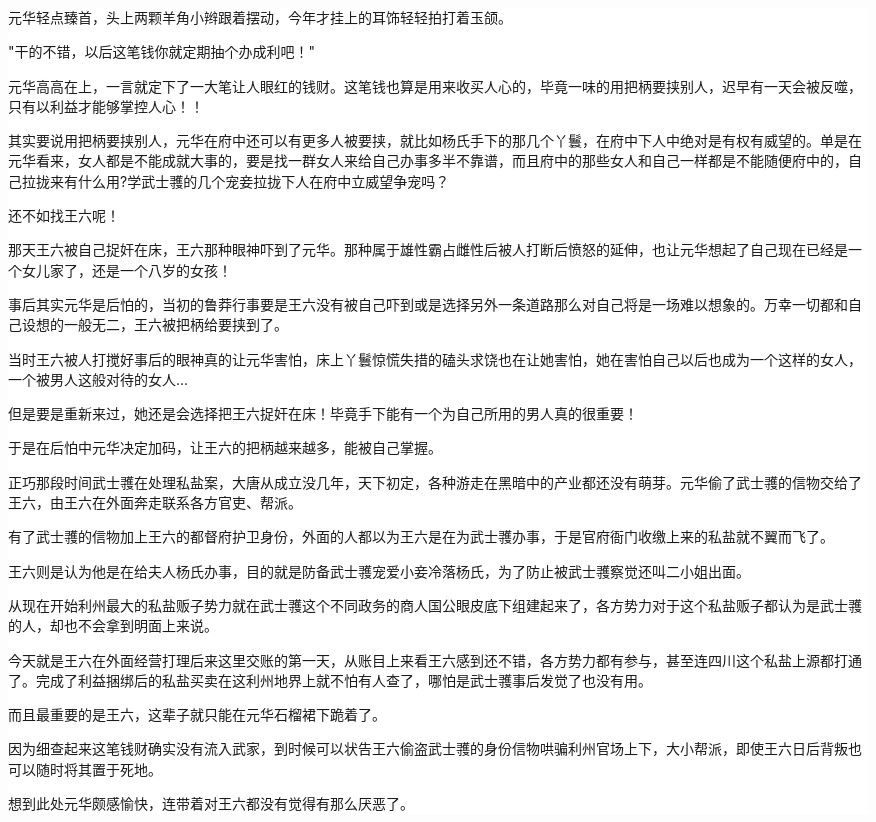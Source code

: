 

元华轻点臻首，头上两颗羊角小辫跟着摆动，今年才挂上的耳饰轻轻拍打着玉颌。



"干的不错，以后这笔钱你就定期抽个办成利吧！"



元华高高在上，一言就定下了一大笔让人眼红的钱财。这笔钱也算是用来收买人心的，毕竟一味的用把柄要挟别人，迟早有一天会被反噬，只有以利益才能够掌控人心！！



其实要说用把柄要挟别人，元华在府中还可以有更多人被要挟，就比如杨氏手下的那几个丫鬟，在府中下人中绝对是有权有威望的。单是在元华看来，女人都是不能成就大事的，要是找一群女人来给自己办事多半不靠谱，而且府中的那些女人和自己一样都是不能随便府中的，自己拉拢来有什么用?学武士彟的几个宠妾拉拢下人在府中立威望争宠吗？



还不如找王六呢！



那天王六被自己捉奸在床，王六那种眼神吓到了元华。那种属于雄性霸占雌性后被人打断后愤怒的延伸，也让元华想起了自己现在已经是一个女儿家了，还是一个八岁的女孩！



事后其实元华是后怕的，当初的鲁莽行事要是王六没有被自己吓到或是选择另外一条道路那么对自己将是一场难以想象的。万幸一切都和自己设想的一般无二，王六被把柄给要挟到了。



当时王六被人打搅好事后的眼神真的让元华害怕，床上丫鬟惊慌失措的磕头求饶也在让她害怕，她在害怕自己以后也成为一个这样的女人，一个被男人这般对待的女人...



但是要是重新来过，她还是会选择把王六捉奸在床！毕竟手下能有一个为自己所用的男人真的很重要！



于是在后怕中元华决定加码，让王六的把柄越来越多，能被自己掌握。



正巧那段时间武士彟在处理私盐案，大唐从成立没几年，天下初定，各种游走在黑暗中的产业都还没有萌芽。元华偷了武士彟的信物交给了王六，由王六在外面奔走联系各方官吏、帮派。



有了武士彟的信物加上王六的都督府护卫身份，外面的人都以为王六是在为武士彟办事，于是官府衙门收缴上来的私盐就不翼而飞了。



王六则是认为他是在给夫人杨氏办事，目的就是防备武士彟宠爱小妾冷落杨氏，为了防止被武士彟察觉还叫二小姐出面。



从现在开始利州最大的私盐贩子势力就在武士彟这个不同政务的商人国公眼皮底下组建起来了，各方势力对于这个私盐贩子都认为是武士彟的人，却也不会拿到明面上来说。



今天就是王六在外面经营打理后来这里交账的第一天，从账目上来看王六感到还不错，各方势力都有参与，甚至连四川这个私盐上源都打通了。完成了利益捆绑后的私盐买卖在这利州地界上就不怕有人查了，哪怕是武士彟事后发觉了也没有用。



而且最重要的是王六，这辈子就只能在元华石榴裙下跪着了。



因为细查起来这笔钱财确实没有流入武家，到时候可以状告王六偷盗武士彟的身份信物哄骗利州官场上下，大小帮派，即使王六日后背叛也可以随时将其置于死地。



想到此处元华颇感愉快，连带着对王六都没有觉得有那么厌恶了。


